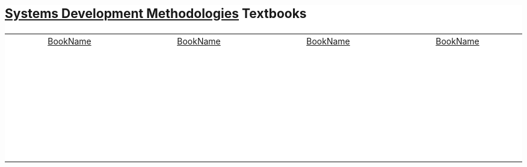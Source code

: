 ## [Systems Development Methodologies](/Data-Science/Systems-Development-Methodologies/README.md) Textbooks

<table>
    <tbody>
        <tr>
<td align="center" width="25%"><a href="/Data-Science/Systems-Development-Methodologies/README.md">BookName</a></td>
<td align="center" width="25%"><a href="/Data-Science/Systems-Development-Methodologies/README.md">BookName</a></td>
<td align="center" width="25%"><a href="/Data-Science/Systems-Development-Methodologies/README.md">BookName</a></td>
<td align="center" width="25%"><a href="/Data-Science/Systems-Development-Methodologies/README.md">BookName</a></td>
        </tr>
        <tr>
<td align="center"><a href="/Data-Science/Systems-Development-Methodologies/README.md"><img align="center" width="90%" src="/logos/image.png"></img></a></td>